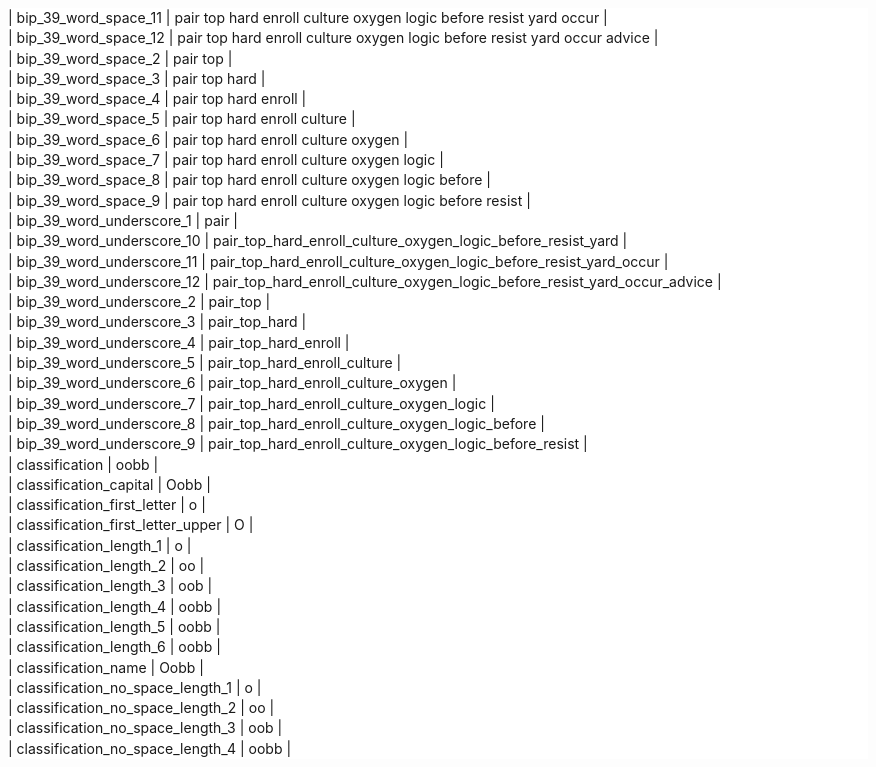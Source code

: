 | bip_39_word_space_11 | pair top hard enroll culture oxygen logic before resist yard occur |  
| bip_39_word_space_12 | pair top hard enroll culture oxygen logic before resist yard occur advice |  
| bip_39_word_space_2 | pair top |  
| bip_39_word_space_3 | pair top hard |  
| bip_39_word_space_4 | pair top hard enroll |  
| bip_39_word_space_5 | pair top hard enroll culture |  
| bip_39_word_space_6 | pair top hard enroll culture oxygen |  
| bip_39_word_space_7 | pair top hard enroll culture oxygen logic |  
| bip_39_word_space_8 | pair top hard enroll culture oxygen logic before |  
| bip_39_word_space_9 | pair top hard enroll culture oxygen logic before resist |  
| bip_39_word_underscore_1 | pair |  
| bip_39_word_underscore_10 | pair_top_hard_enroll_culture_oxygen_logic_before_resist_yard |  
| bip_39_word_underscore_11 | pair_top_hard_enroll_culture_oxygen_logic_before_resist_yard_occur |  
| bip_39_word_underscore_12 | pair_top_hard_enroll_culture_oxygen_logic_before_resist_yard_occur_advice |  
| bip_39_word_underscore_2 | pair_top |  
| bip_39_word_underscore_3 | pair_top_hard |  
| bip_39_word_underscore_4 | pair_top_hard_enroll |  
| bip_39_word_underscore_5 | pair_top_hard_enroll_culture |  
| bip_39_word_underscore_6 | pair_top_hard_enroll_culture_oxygen |  
| bip_39_word_underscore_7 | pair_top_hard_enroll_culture_oxygen_logic |  
| bip_39_word_underscore_8 | pair_top_hard_enroll_culture_oxygen_logic_before |  
| bip_39_word_underscore_9 | pair_top_hard_enroll_culture_oxygen_logic_before_resist |  
| classification | oobb |  
| classification_capital | Oobb |  
| classification_first_letter | o |  
| classification_first_letter_upper | O |  
| classification_length_1 | o |  
| classification_length_2 | oo |  
| classification_length_3 | oob |  
| classification_length_4 | oobb |  
| classification_length_5 | oobb |  
| classification_length_6 | oobb |  
| classification_name | Oobb |  
| classification_no_space_length_1 | o |  
| classification_no_space_length_2 | oo |  
| classification_no_space_length_3 | oob |  
| classification_no_space_length_4 | oobb |  